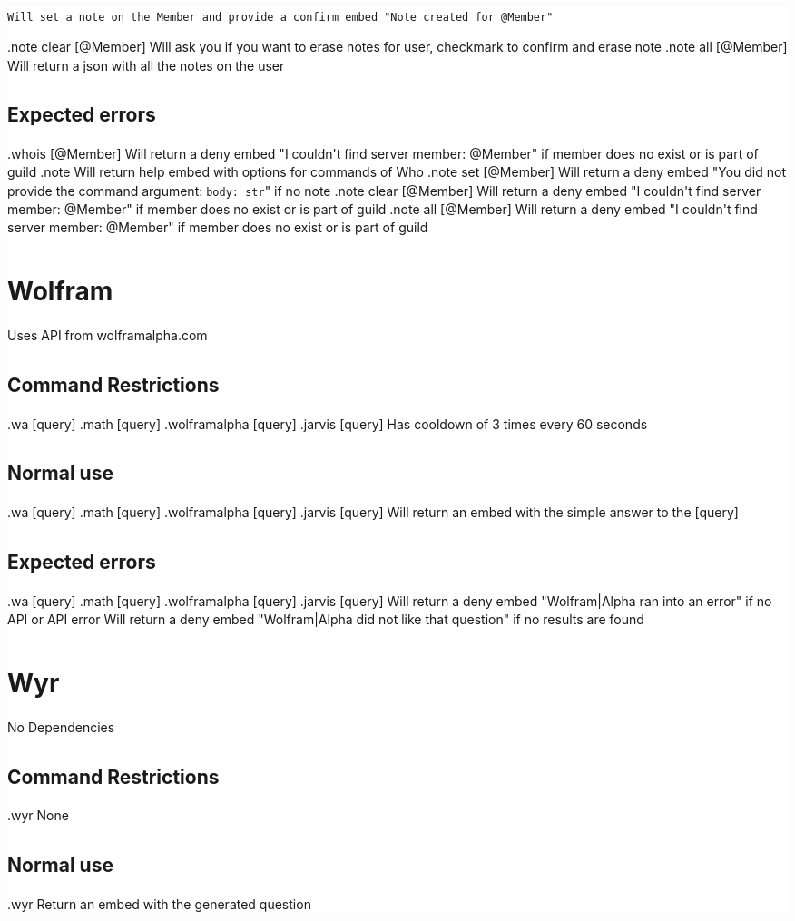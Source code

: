 	Will set a note on the Member and provide a confirm embed "Note created for @Member"
.note clear [@Member]
	Will ask you if you want to erase notes for user, checkmark to confirm and erase note
.note all [@Member]
	Will return a json with all the notes on the user
## Expected errors
.whois [@Member]
	Will return a deny embed "I couldn't find server member: @Member" if member does no exist or is part of guild
.note
	Will return help embed with options for commands of Who
.note set [@Member]
	Will return a deny embed "You did not provide the command argument: `body: str`" if no note
.note clear [@Member]
	Will return a deny embed "I couldn't find server member: @Member" if member does no exist or is part of guild
.note all [@Member]
	Will return a deny embed "I couldn't find server member: @Member" if member does no exist or is part of guild

# Wolfram
Uses API from wolframalpha.com
## Command Restrictions
.wa [query]
.math [query]
.wolframalpha [query]
.jarvis [query]
	Has cooldown of 3 times every 60 seconds
## Normal use
.wa [query]
.math [query]
.wolframalpha [query]
.jarvis [query]
	Will return an embed with the simple answer to the [query]
## Expected errors
.wa [query]
.math [query]
.wolframalpha [query]
.jarvis [query]
	Will return a deny embed "Wolfram|Alpha ran into an error" if no API or API error
	Will return a deny embed "Wolfram|Alpha did not like that question" if no results are found

# Wyr
No Dependencies
## Command Restrictions
.wyr
	None
## Normal use
.wyr
	Return an embed with the generated question
